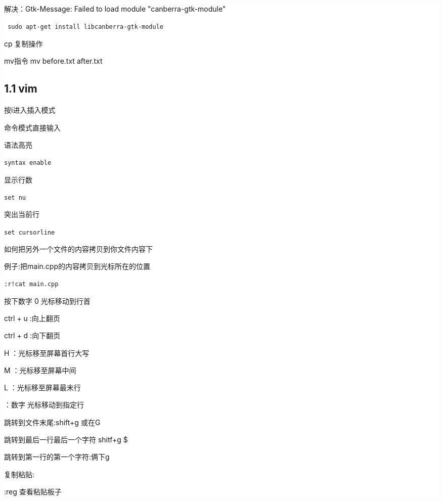 解决：Gtk-Message: Failed to load module "canberra-gtk-module"
```shell
 sudo apt-get install libcanberra-gtk-module
```

cp 复制操作

mv指令  mv before.txt after.txt

## 1.1 vim 

按i进入插入模式

命令模式直接输入

语法高亮

```
syntax enable
```

显示行数

```
set nu
```

突出当前行

```
set cursorline  
```

 如何把另外一个文件的内容拷贝到你文件内容下

例子:把main.cpp的内容拷贝到光标所在的位置

```
:r!cat main.cpp
```

按下数字 0 光标移动到行首

ctrl + u :向上翻页

ctrl + d :向下翻页

H ：光标移至屏幕首行大写

M ：光标移至屏幕中间

L ：光标移至屏幕最末行

：数字 光标移动到指定行

跳转到文件末尾:shift+g  或在G

跳转到最后一行最后一个字符 shitf+g $

跳转到第一行的第一个字符:俩下g

复制粘贴:

:reg 查看粘贴板子
